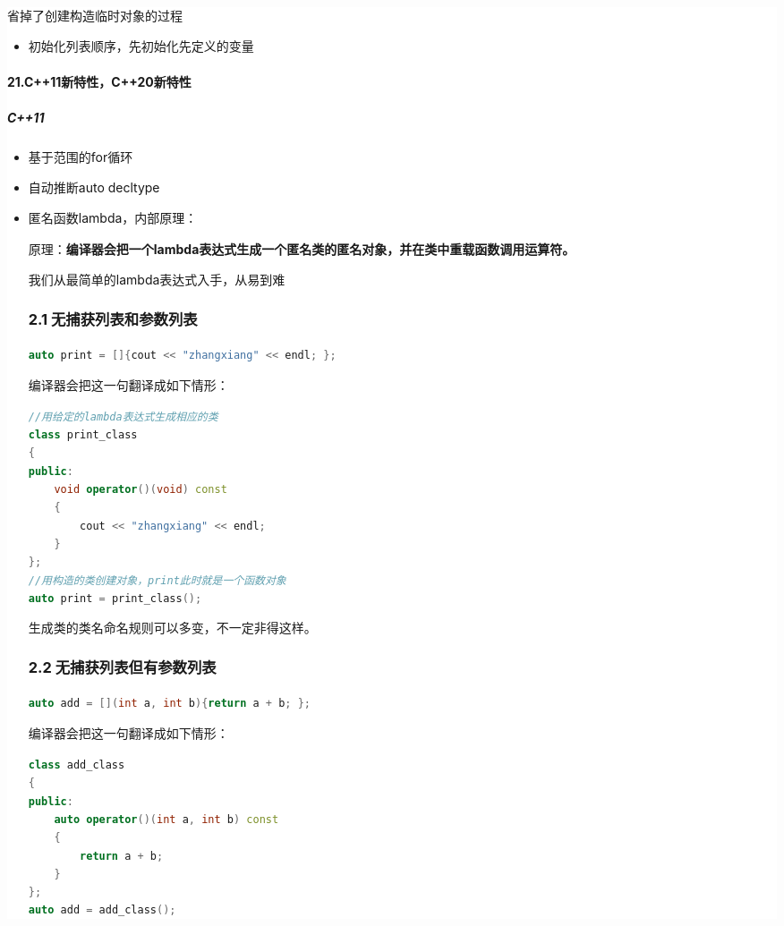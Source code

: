   省掉了创建构造临时对象的过程

- 初始化列表顺序，先初始化先定义的变量

#### 21.C++11新特性，C++20新特性

##### C++11

- 基于范围的for循环

- 自动推断auto decltype

- 匿名函数lambda，内部原理：

  原理：**编译器会把一个lambda表达式生成一个匿名类的匿名对象，并在类中重载函数调用运算符。**

  我们从最简单的lambda表达式入手，从易到难

  ### 2.1 无捕获列表和参数列表

  ```cpp
  auto print = []{cout << "zhangxiang" << endl; };
  ```

  编译器会把这一句翻译成如下情形：

  ```cpp
  //用给定的lambda表达式生成相应的类
  class print_class
  {
  public:
      void operator()(void) const
      {
          cout << "zhangxiang" << endl;
      }
  };
  //用构造的类创建对象，print此时就是一个函数对象
  auto print = print_class();
  ```

  生成类的类名命名规则可以多变，不一定非得这样。

  ### 2.2 无捕获列表但有参数列表

  ```cpp
  auto add = [](int a, int b){return a + b; };
  ```

  编译器会把这一句翻译成如下情形：

  ```cpp
  class add_class
  {
  public:
      auto operator()(int a, int b) const
      {
          return a + b;
      }
  };
  auto add = add_class();
  ```
